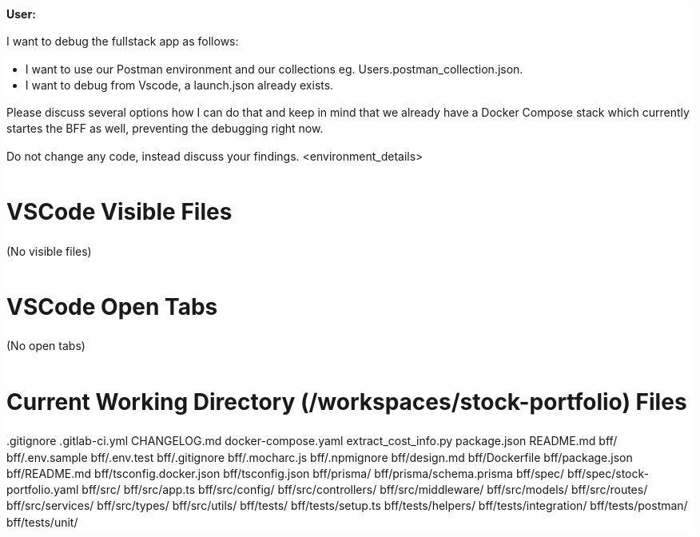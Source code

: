 **User:**

<task>
I want to debug the fullstack app as follows:

- I want to use our Postman environment and our collections eg. Users.postman_collection.json.
- I want to debug from Vscode, a launch.json already exists.

Please discuss several options how I can do that and keep in mind that we already have a Docker Compose stack which currently startes the BFF as well, preventing the debugging right now.

Do not change any code, instead discuss your findings.
</task>
<environment_details>
# VSCode Visible Files
(No visible files)

# VSCode Open Tabs
(No open tabs)

# Current Working Directory (/workspaces/stock-portfolio) Files
.gitignore
.gitlab-ci.yml
CHANGELOG.md
docker-compose.yaml
extract_cost_info.py
package.json
README.md
bff/
bff/.env.sample
bff/.env.test
bff/.gitignore
bff/.mocharc.js
bff/.npmignore
bff/design.md
bff/Dockerfile
bff/package.json
bff/README.md
bff/tsconfig.docker.json
bff/tsconfig.json
bff/prisma/
bff/prisma/schema.prisma
bff/spec/
bff/spec/stock-portfolio.yaml
bff/src/
bff/src/app.ts
bff/src/config/
bff/src/controllers/
bff/src/middleware/
bff/src/models/
bff/src/routes/
bff/src/services/
bff/src/types/
bff/src/utils/
bff/tests/
bff/tests/setup.ts
bff/tests/helpers/
bff/tests/integration/
bff/tests/postman/
bff/tests/unit/